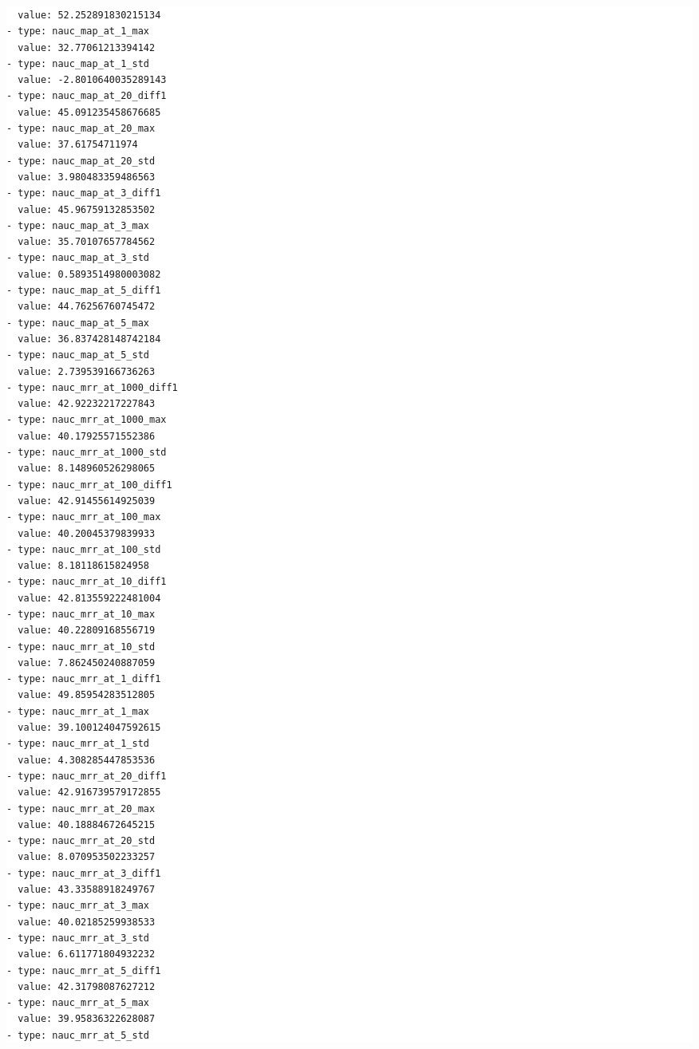       value: 52.252891830215134
    - type: nauc_map_at_1_max
      value: 32.77061213394142
    - type: nauc_map_at_1_std
      value: -2.8010640035289143
    - type: nauc_map_at_20_diff1
      value: 45.091235458676685
    - type: nauc_map_at_20_max
      value: 37.61754711974
    - type: nauc_map_at_20_std
      value: 3.980483359486563
    - type: nauc_map_at_3_diff1
      value: 45.96759132853502
    - type: nauc_map_at_3_max
      value: 35.70107657784562
    - type: nauc_map_at_3_std
      value: 0.5893514980003082
    - type: nauc_map_at_5_diff1
      value: 44.76256760745472
    - type: nauc_map_at_5_max
      value: 36.837428148742184
    - type: nauc_map_at_5_std
      value: 2.739539166736263
    - type: nauc_mrr_at_1000_diff1
      value: 42.92232217227843
    - type: nauc_mrr_at_1000_max
      value: 40.17925571552386
    - type: nauc_mrr_at_1000_std
      value: 8.148960526298065
    - type: nauc_mrr_at_100_diff1
      value: 42.91455614925039
    - type: nauc_mrr_at_100_max
      value: 40.20045379839933
    - type: nauc_mrr_at_100_std
      value: 8.18118615824958
    - type: nauc_mrr_at_10_diff1
      value: 42.813559222481004
    - type: nauc_mrr_at_10_max
      value: 40.22809168556719
    - type: nauc_mrr_at_10_std
      value: 7.862450240887059
    - type: nauc_mrr_at_1_diff1
      value: 49.85954283512805
    - type: nauc_mrr_at_1_max
      value: 39.100124047592615
    - type: nauc_mrr_at_1_std
      value: 4.308285447853536
    - type: nauc_mrr_at_20_diff1
      value: 42.916739579172855
    - type: nauc_mrr_at_20_max
      value: 40.18884672645215
    - type: nauc_mrr_at_20_std
      value: 8.070953502233257
    - type: nauc_mrr_at_3_diff1
      value: 43.33588918249767
    - type: nauc_mrr_at_3_max
      value: 40.02185259938533
    - type: nauc_mrr_at_3_std
      value: 6.611771804932232
    - type: nauc_mrr_at_5_diff1
      value: 42.31798087627212
    - type: nauc_mrr_at_5_max
      value: 39.95836322628087
    - type: nauc_mrr_at_5_std